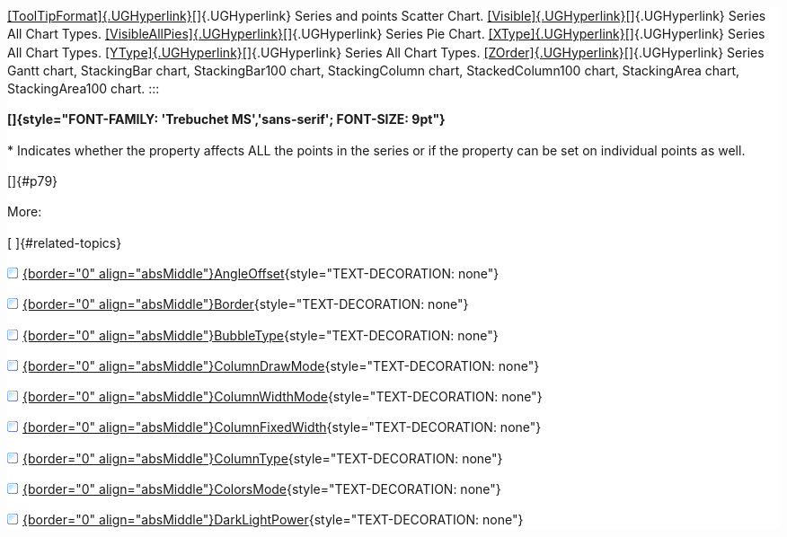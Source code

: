   [[ToolTipFormat]{.UGHyperlink}](ms-xhelp:///?Id=4f9d3e4e-2802-44be-87ed-4dcbdd1ba4ec)[]{.UGHyperlink}                     Series and points                   Scatter Chart.
  [[Visible]{.UGHyperlink}](ms-xhelp:///?Id=7f4791ca-2cc8-4cb9-aabc-c8104eb002ac)[]{.UGHyperlink}                           Series                              All Chart Types.
  [[VisibleAllPies]{.UGHyperlink}](ms-xhelp:///?Id=e51b8fab-552d-4c64-90e1-88c3c22bf0b6)[]{.UGHyperlink}                    Series                              Pie Chart.
  [[XType]{.UGHyperlink}](ms-xhelp:///?Id=8e84a1fd-2caa-498d-80a8-8db22895c27b)[]{.UGHyperlink}                             Series                              All Chart Types.
  [[YType]{.UGHyperlink}](ms-xhelp:///?Id=8e84a1fd-2caa-498d-80a8-8db22895c27b)[]{.UGHyperlink}                             Series                              All Chart Types.
  [[ZOrder]{.UGHyperlink}](ms-xhelp:///?Id=7be0cc3e-239f-44db-9c07-5f5ed873d123)[]{.UGHyperlink}                            Series                              Gantt chart, StackingBar chart, StackingBar100 chart, StackingColumn chart, StackedColumn100 chart, StackingArea chart, StackingArea100 chart.
:::

**[]{style="FONT-FAMILY: 'Trebuchet MS','sans-serif'; FONT-SIZE: 9pt"}** 

\* Indicates whether the property affects ALL the points in the series or if the property can be set on individual points as well.

[]{#p79} 

More:

[ ]{#related-topics}

[![](button.gif){border="0" align="absMiddle"}AngleOffset](ms-xhelp:///?Id=63cb808a-0e9a-4b2c-9e20-c36cf17fa7db){style="TEXT-DECORATION: none"}

[![](button.gif){border="0" align="absMiddle"}Border](ms-xhelp:///?Id=a9d7fc16-2f47-4c45-9fa7-76a276f590f7){style="TEXT-DECORATION: none"}

[![](button.gif){border="0" align="absMiddle"}BubbleType](ms-xhelp:///?Id=52a2ef92-e795-48cb-8ebc-6a8b8da18e2f){style="TEXT-DECORATION: none"}

[![](button.gif){border="0" align="absMiddle"}ColumnDrawMode](ms-xhelp:///?Id=fee7f4ad-afc0-4b1f-a5d1-061316ce3a3a){style="TEXT-DECORATION: none"}

[![](button.gif){border="0" align="absMiddle"}ColumnWidthMode](ms-xhelp:///?Id=25bc2e9a-a3f7-4424-9e79-7e1da74ebe52){style="TEXT-DECORATION: none"}

[![](button.gif){border="0" align="absMiddle"}ColumnFixedWidth](ms-xhelp:///?Id=4a6423a2-9dd3-4b01-a1e7-d9f08e467ef3){style="TEXT-DECORATION: none"}

[![](button.gif){border="0" align="absMiddle"}ColumnType](ms-xhelp:///?Id=f6edb227-dc5f-4d77-a521-172dd9d62941){style="TEXT-DECORATION: none"}

[![](button.gif){border="0" align="absMiddle"}ColorsMode](ms-xhelp:///?Id=7733c330-51b5-43da-a163-aa9a72cc42bd){style="TEXT-DECORATION: none"}

[![](button.gif){border="0" align="absMiddle"}DarkLightPower](ms-xhelp:///?Id=72a4b858-c241-47ca-be51-29cecacc0a6d){style="TEXT-DECORATION: none"}
